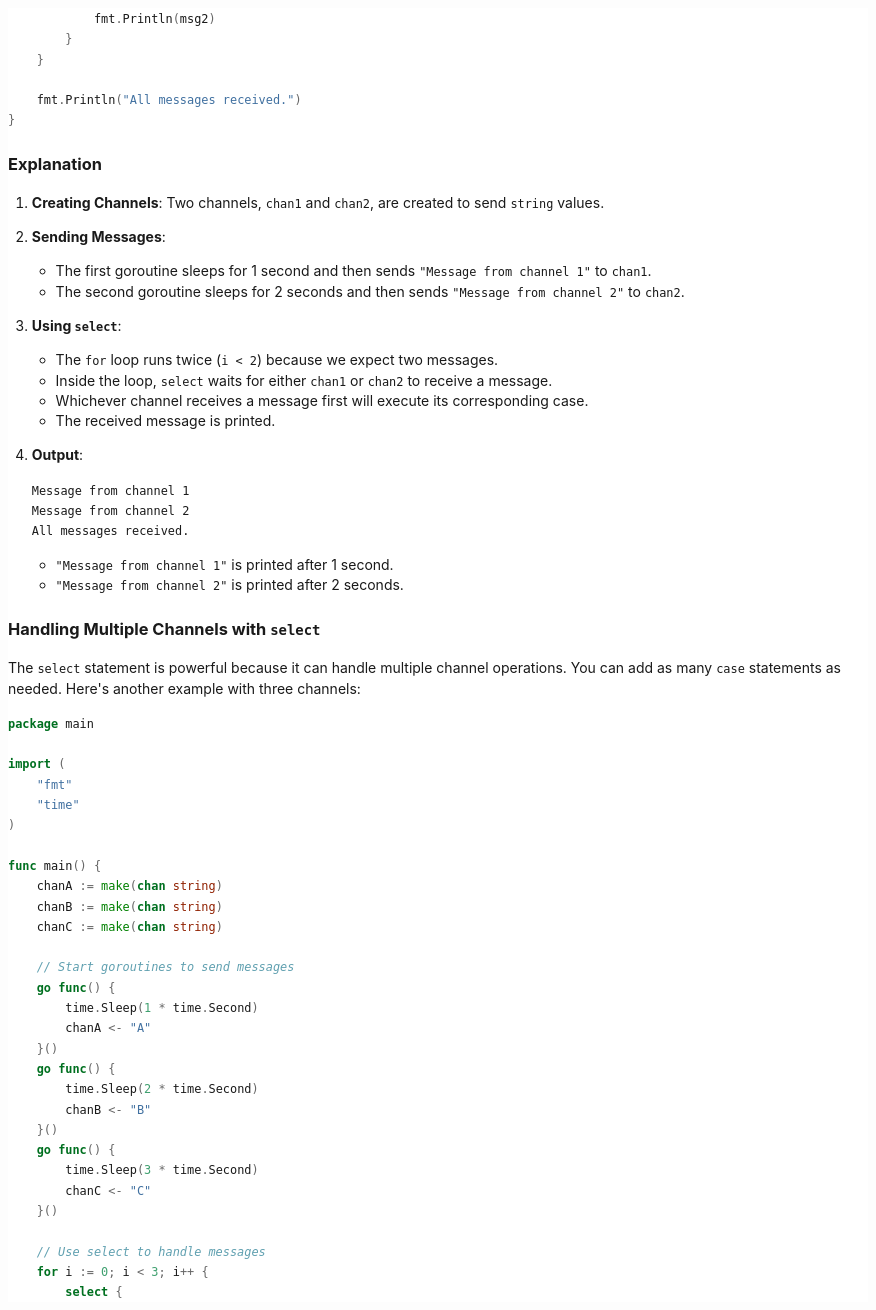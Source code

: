 ```go
            fmt.Println(msg2)
        }
    }

    fmt.Println("All messages received.")
}
```

### Explanation

1. **Creating Channels**: Two channels, `chan1` and `chan2`, are created to send `string` values.

2. **Sending Messages**:
   - The first goroutine sleeps for 1 second and then sends `"Message from channel 1"` to `chan1`.
   - The second goroutine sleeps for 2 seconds and then sends `"Message from channel 2"` to `chan2`.

3. **Using `select`**:
   - The `for` loop runs twice (`i < 2`) because we expect two messages.
   - Inside the loop, `select` waits for either `chan1` or `chan2` to receive a message.
   - Whichever channel receives a message first will execute its corresponding case.
   - The received message is printed.

4. **Output**:
   ```
   Message from channel 1
   Message from channel 2
   All messages received.
   ```
   - `"Message from channel 1"` is printed after 1 second.
   - `"Message from channel 2"` is printed after 2 seconds.

### Handling Multiple Channels with `select`

The `select` statement is powerful because it can handle multiple channel operations. You can add as many `case` statements as needed. Here's another example with three channels:

```go
package main

import (
    "fmt"
    "time"
)

func main() {
    chanA := make(chan string)
    chanB := make(chan string)
    chanC := make(chan string)

    // Start goroutines to send messages
    go func() {
        time.Sleep(1 * time.Second)
        chanA <- "A"
    }()
    go func() {
        time.Sleep(2 * time.Second)
        chanB <- "B"
    }()
    go func() {
        time.Sleep(3 * time.Second)
        chanC <- "C"
    }()

    // Use select to handle messages
    for i := 0; i < 3; i++ {
        select {
```